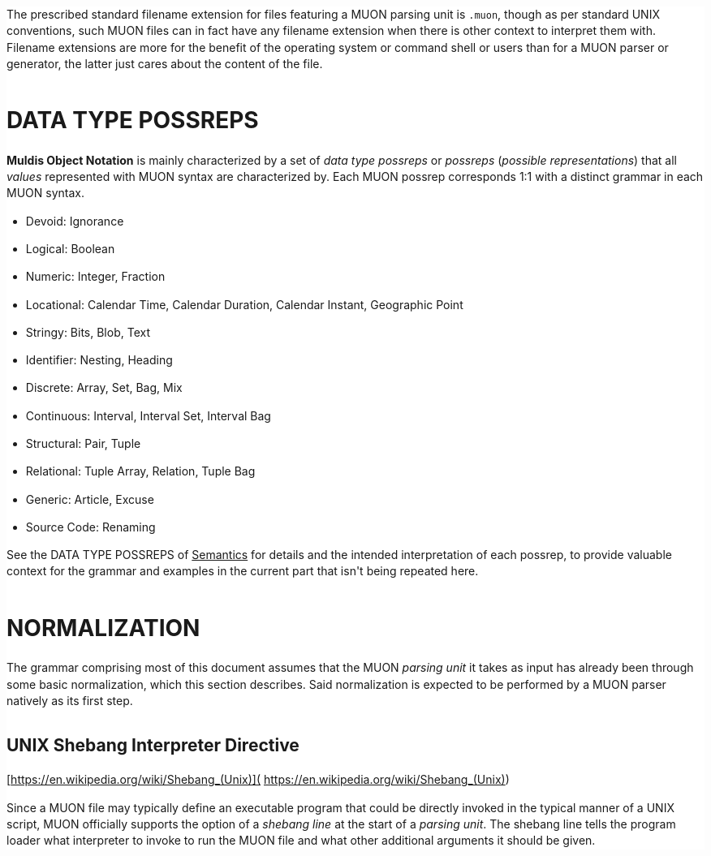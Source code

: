 The prescribed standard filename extension for files featuring a MUON
parsing unit is `.muon`, though as per standard UNIX conventions, such MUON
files can in fact have any filename extension when there is other context
to interpret them with.  Filename extensions are more for the benefit of
the operating system or command shell or users than for a MUON parser or
generator, the latter just cares about the content of the file.

# DATA TYPE POSSREPS

**Muldis Object Notation** is mainly characterized by a set of *data type
possreps* or *possreps* (*possible representations*) that all *values*
represented with MUON syntax are characterized by.
Each MUON possrep corresponds 1:1 with a distinct grammar in each MUON syntax.

- Devoid: Ignorance
- Logical: Boolean
- Numeric: Integer, Fraction
- Locational: Calendar Time, Calendar Duration, Calendar Instant, Geographic Point
- Stringy: Bits, Blob, Text
- Identifier: Nesting, Heading

- Discrete: Array, Set, Bag, Mix
- Continuous: Interval, Interval Set, Interval Bag
- Structural: Pair, Tuple
- Relational: Tuple Array, Relation, Tuple Bag
- Generic: Article, Excuse

- Source Code: Renaming

See the DATA TYPE POSSREPS of [Semantics](
Muldis_Object_Notation_Semantics.md) for details and the intended
interpretation of each possrep, to provide valuable context for the grammar
and examples in the current part that isn't being repeated here.

# NORMALIZATION

The grammar comprising most of this document assumes that the MUON *parsing
unit* it takes as input has already been through some basic normalization,
which this section describes.  Said normalization is expected to be
performed by a MUON parser natively as its first step.

## UNIX Shebang Interpreter Directive

[https://en.wikipedia.org/wiki/Shebang_(Unix)](
https://en.wikipedia.org/wiki/Shebang_(Unix))

Since a MUON file may typically define an executable program that could be
directly invoked in the typical manner of a UNIX script, MUON officially
supports the option of a *shebang line* at the start of a *parsing unit*.
The shebang line tells the program loader what interpreter to invoke to run
the MUON file and what other additional arguments it should be given.
